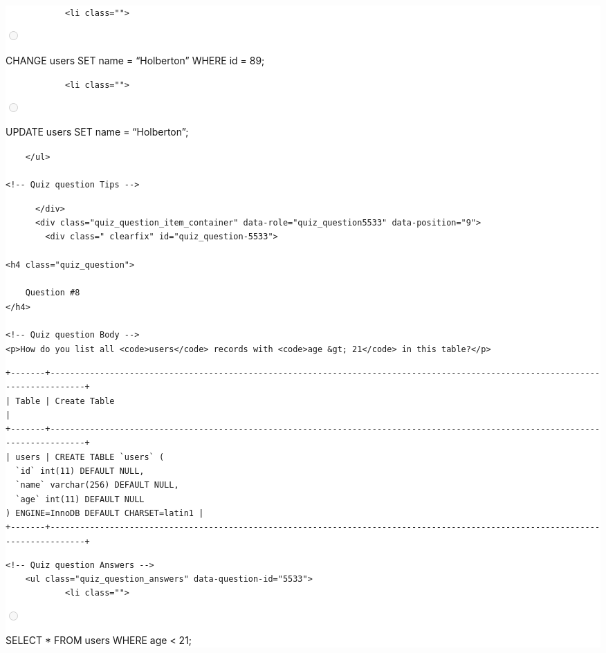                 <li class="">

  <input type="radio" name="5532" id="5532-1499183140219" value="1499183140219" data-quiz-answer-id="1499183140219" data-quiz-question-id="5532" disabled="disabled">
  <label for="5532-1499183140219"><p>CHANGE users SET name = “Holberton” WHERE id = 89;</p>
</label>
</li>

                <li class="">

  <input type="radio" name="5532" id="5532-1499183143756" value="1499183143756" data-quiz-answer-id="1499183143756" data-quiz-question-id="5532" disabled="disabled">
  <label for="5532-1499183143756"><p>UPDATE users SET name = “Holberton”;</p>
</label>
</li>

        </ul>

    <!-- Quiz question Tips -->

</div>

          </div>
          <div class="quiz_question_item_container" data-role="quiz_question5533" data-position="9">
            <div class=" clearfix" id="quiz_question-5533">

    <h4 class="quiz_question">

        Question #8
    </h4>

    <!-- Quiz question Body -->
    <p>How do you list all <code>users</code> records with <code>age &gt; 21</code> in this table?</p>

<pre><code>+-------+-------------------------------------------------------------------------------------------------------------------------------+
| Table | Create Table                                                                                                                  |
+-------+-------------------------------------------------------------------------------------------------------------------------------+
| users | CREATE TABLE `users` (
  `id` int(11) DEFAULT NULL,
  `name` varchar(256) DEFAULT NULL,
  `age` int(11) DEFAULT NULL
) ENGINE=InnoDB DEFAULT CHARSET=latin1 |
+-------+-------------------------------------------------------------------------------------------------------------------------------+
</code></pre>


    <!-- Quiz question Answers -->
        <ul class="quiz_question_answers" data-question-id="5533">
                <li class="">

  <input type="radio" name="5533" id="5533-1499183214708" value="1499183214708" data-quiz-answer-id="1499183214708" data-quiz-question-id="5533" disabled="disabled">
  <label for="5533-1499183214708"><p>SELECT * FROM users WHERE age &lt; 21;</p>
</label>
</li>
